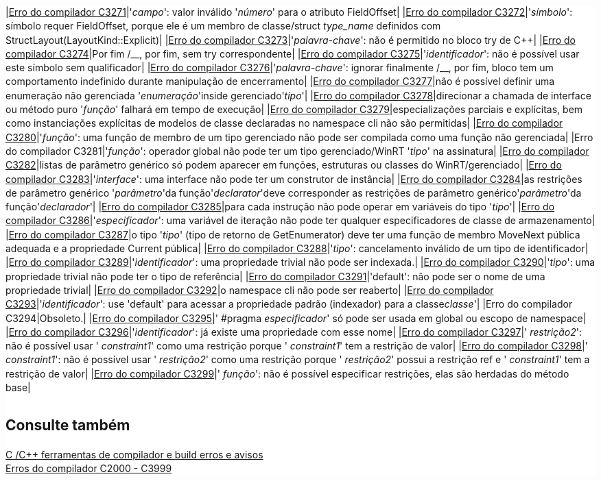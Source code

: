 |[Erro do compilador C3271](compiler-error-c3271.md)|'*campo*': valor inválido '*número*' para o atributo FieldOffset|
|[Erro do compilador C3272](compiler-error-c3272.md)|'*símbolo*': símbolo requer FieldOffset, porque ele é um membro de classe/struct *type_name* definidos com StructLayout(LayoutKind::Explicit)|
|[Erro do compilador C3273](compiler-error-c3273.md)|'*palavra-chave*': não é permitido no bloco try de C++|
|[Erro do compilador C3274](compiler-error-c3274.md)|Por fim /&#95;&#95;, por fim, sem try correspondente|
|[Erro do compilador C3275](compiler-error-c3275.md)|'*identificador*': não é possível usar este símbolo sem qualificador|
|[Erro do compilador C3276](compiler-error-c3276.md)|'*palavra-chave*': ignorar finalmente /&#95;&#95;, por fim, bloco tem um comportamento indefinido durante manipulação de encerramento|
|[Erro do compilador C3277](compiler-error-c3277.md)|não é possível definir uma enumeração não gerenciada '*enumeração*'inside gerenciado'*tipo*'|
|[Erro do compilador C3278](compiler-error-c3278.md)|direcionar a chamada de interface ou método puro '*função*' falhará em tempo de execução|
|[Erro do compilador C3279](compiler-error-c3279.md)|especializações parciais e explícitas, bem como instanciações explícitas de modelos de classe declaradas no namespace cli não são permitidas|
|[Erro do compilador C3280](compiler-error-c3280.md)|'*função*': uma função de membro de um tipo gerenciado não pode ser compilada como uma função não gerenciada|
|Erro do compilador C3281|'*função*': operador global não pode ter um tipo gerenciado/WinRT '*tipo*' na assinatura|
|[Erro do compilador C3282](compiler-error-c3282.md)|listas de parâmetro genérico só podem aparecer em funções, estruturas ou classes do WinRT/gerenciado|
|[Erro do compilador C3283](compiler-error-c3283.md)|'*interface*': uma interface não pode ter um construtor de instância|
|[Erro do compilador C3284](compiler-error-c3284.md)|as restrições de parâmetro genérico '*parâmetro*'da função'*declarator*'deve corresponder as restrições de parâmetro genérico'*parâmetro*'da função'*declarador*'|
|[Erro do compilador C3285](compiler-error-c3285.md)|para cada instrução não pode operar em variáveis do tipo '*tipo*'|
|[Erro do compilador C3286](compiler-error-c3286.md)|'*especificador*': uma variável de iteração não pode ter qualquer especificadores de classe de armazenamento|
|[Erro do compilador C3287](compiler-error-c3287.md)|o tipo '*tipo*' (tipo de retorno de GetEnumerator) deve ter uma função de membro MoveNext pública adequada e a propriedade Current pública|
|[Erro do compilador C3288](compiler-error-c3288.md)|'*tipo*': cancelamento inválido de um tipo de identificador|
|[Erro do compilador C3289](compiler-error-c3289.md)|'*identificador*': uma propriedade trivial não pode ser indexada.|
|[Erro do compilador C3290](compiler-error-c3290.md)|'*tipo*': uma propriedade trivial não pode ter o tipo de referência|
|[Erro do compilador C3291](compiler-error-c3291.md)|'default': não pode ser o nome de uma propriedade trivial|
|[Erro do compilador C3292](compiler-error-c3292.md)|o namespace cli não pode ser reaberto|
|[Erro do compilador C3293](compiler-error-c3293.md)|'*identificador*': use 'default' para acessar a propriedade padrão (indexador) para a classe*classe*'|
|Erro do compilador C3294|Obsoleto.|
|[Erro do compilador C3295](compiler-error-c3295.md)|' #pragma *especificador*' só pode ser usada em global ou escopo de namespace|
|[Erro do compilador C3296](compiler-error-c3296.md)|'*identificador*': já existe uma propriedade com esse nome|
|[Erro do compilador C3297](compiler-error-c3297.md)|' *restrição2*': não é possível usar ' *constraint1*' como uma restrição porque ' *constraint1*' tem a restrição de valor|
|[Erro do compilador C3298](compiler-error-c3298.md)|' *constraint1*': não é possível usar ' *restrição2*' como uma restrição porque ' *restrição2*' possui a restrição ref e ' *constraint1*' tem a restrição de valor|
|[Erro do compilador C3299](compiler-error-c3299.md)|' *função*': não é possível especificar restrições, elas são herdadas do método base|

## <a name="see-also"></a>Consulte também

[C /C++ ferramentas de compilador e build erros e avisos](../compiler-errors-1/c-cpp-build-errors.md) \
[Erros do compilador C2000 - C3999](../compiler-errors-1/compiler-errors-c2000-c3999.md)
